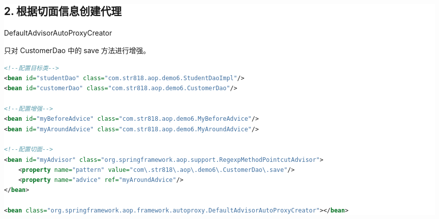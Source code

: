 ## 2. 根据切面信息创建代理

DefaultAdvisorAutoProxyCreator

只对 CustomerDao 中的 save 方法进行增强。

```xml
<!--配置目标类-->
<bean id="studentDao" class="com.str818.aop.demo6.StudentDaoImpl"/>
<bean id="customerDao" class="com.str818.aop.demo6.CustomerDao"/>

<!--配置增强-->
<bean id="myBeforeAdvice" class="com.str818.aop.demo6.MyBeforeAdvice"/>
<bean id="myAroundAdvice" class="com.str818.aop.demo6.MyAroundAdvice"/>

<!--配置切面-->
<bean id="myAdvisor" class="org.springframework.aop.support.RegexpMethodPointcutAdvisor">
    <property name="pattern" value="com\.str818\.aop\.demo6\.CustomerDao\.save"/>
    <property name="advice" ref="myAroundAdvice"/>
</bean>

<bean class="org.springframework.aop.framework.autoproxy.DefaultAdvisorAutoProxyCreator"></bean>
```